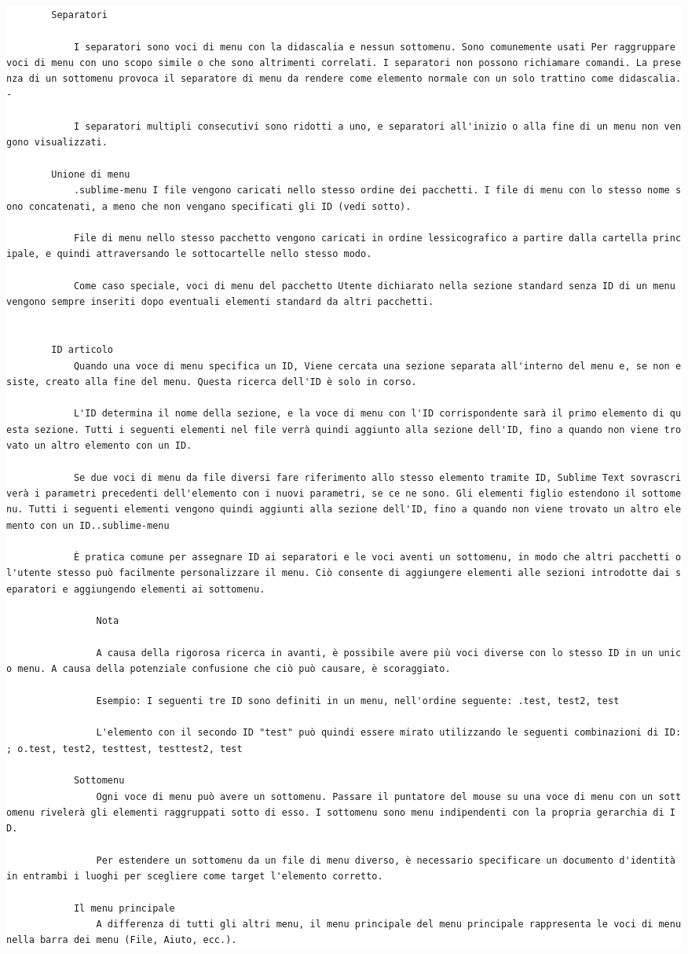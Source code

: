 			Separatori

				I separatori sono voci di menu con la didascalia e nessun sottomenu. Sono comunemente usati Per raggruppare voci di menu con uno scopo simile o che sono altrimenti correlati. I separatori non possono richiamare comandi. La presenza di un sottomenu provoca il separatore di menu da rendere come elemento normale con un solo trattino come didascalia.-

				I separatori multipli consecutivi sono ridotti a uno, e separatori all'inizio o alla fine di un menu non vengono visualizzati.

			Unione di menu
				.sublime-menu I file vengono caricati nello stesso ordine dei pacchetti. I file di menu con lo stesso nome sono concatenati, a meno che non vengano specificati gli ID (vedi sotto).

				File di menu nello stesso pacchetto vengono caricati in ordine lessicografico a partire dalla cartella principale, e quindi attraversando le sottocartelle nello stesso modo.

				Come caso speciale, voci di menu del pacchetto Utente dichiarato nella sezione standard senza ID di un menu vengono sempre inseriti dopo eventuali elementi standard da altri pacchetti.


			ID articolo
				Quando una voce di menu specifica un ID, Viene cercata una sezione separata all'interno del menu e, se non esiste, creato alla fine del menu. Questa ricerca dell'ID è solo in corso.

				L'ID determina il nome della sezione, e la voce di menu con l'ID corrispondente sarà il primo elemento di questa sezione. Tutti i seguenti elementi nel file verrà quindi aggiunto alla sezione dell'ID, fino a quando non viene trovato un altro elemento con un ID.

				Se due voci di menu da file diversi fare riferimento allo stesso elemento tramite ID, Sublime Text sovrascriverà i parametri precedenti dell'elemento con i nuovi parametri, se ce ne sono. Gli elementi figlio estendono il sottomenu. Tutti i seguenti elementi vengono quindi aggiunti alla sezione dell'ID, fino a quando non viene trovato un altro elemento con un ID..sublime-menu

				È pratica comune per assegnare ID ai separatori e le voci aventi un sottomenu, in modo che altri pacchetti o l'utente stesso può facilmente personalizzare il menu. Ciò consente di aggiungere elementi alle sezioni introdotte dai separatori e aggiungendo elementi ai sottomenu.

					Nota

					A causa della rigorosa ricerca in avanti, è possibile avere più voci diverse con lo stesso ID in un unico menu. A causa della potenziale confusione che ciò può causare, è scoraggiato.

					Esempio: I seguenti tre ID sono definiti in un menu, nell'ordine seguente: .test, test2, test

					L'elemento con il secondo ID "test" può quindi essere mirato utilizzando le seguenti combinazioni di ID: ; o.test, test2, testtest, testtest2, test

				Sottomenu
					Ogni voce di menu può avere un sottomenu. Passare il puntatore del mouse su una voce di menu con un sottomenu rivelerà gli elementi raggruppati sotto di esso. I sottomenu sono menu indipendenti con la propria gerarchia di ID.

					Per estendere un sottomenu da un file di menu diverso, è necessario specificare un documento d'identità in entrambi i luoghi per scegliere come target l'elemento corretto.

				Il menu principale
					A differenza di tutti gli altri menu, il menu principale del menu principale rappresenta le voci di menu nella barra dei menu (File, Aiuto, ecc.).
